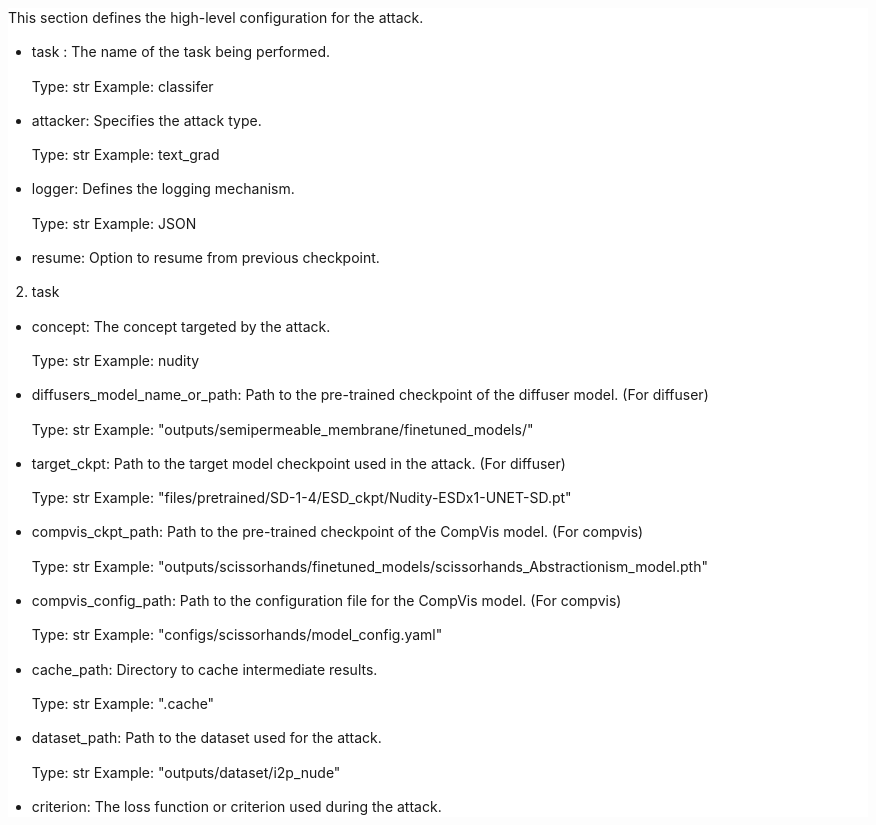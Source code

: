This section defines the high-level configuration for the attack.

* task : The name of the task being performed.

    Type: str
    Example: classifer

* attacker: Specifies the attack type.

    Type: str
    Example: text_grad

* logger: Defines the logging mechanism.

    Type: str
    Example: JSON

* resume: Option to resume from previous checkpoint.


2. task


* concept: The concept targeted by the attack.

    Type: str
    Example: nudity

* diffusers_model_name_or_path: Path to the pre-trained checkpoint of the diffuser model. (For diffuser)

    Type: str
    Example: "outputs/semipermeable_membrane/finetuned_models/"


* target_ckpt: Path to the target model checkpoint used in the attack.  (For diffuser)

    Type: str
    Example: "files/pretrained/SD-1-4/ESD_ckpt/Nudity-ESDx1-UNET-SD.pt"


* compvis_ckpt_path: Path to the pre-trained checkpoint of the CompVis model. (For compvis)

    Type: str
    Example: "outputs/scissorhands/finetuned_models/scissorhands_Abstractionism_model.pth"


* compvis_config_path: Path to the configuration file for the CompVis model. (For compvis)

    Type: str
    Example: "configs/scissorhands/model_config.yaml"

* cache_path: Directory to cache intermediate results.

    Type: str
    Example: ".cache"

* dataset_path: Path to the dataset used for the attack.

    Type: str
    Example: "outputs/dataset/i2p_nude"

* criterion: The loss function or criterion used during the attack.
